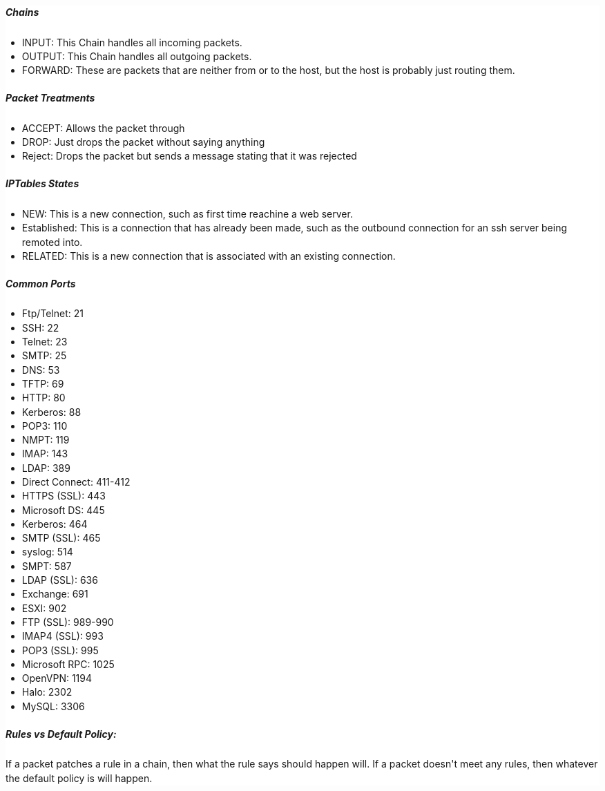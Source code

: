 ##### Chains
* INPUT: This Chain handles all incoming packets.
* OUTPUT: This Chain handles all outgoing packets.
* FORWARD: These are packets that are neither from or to the host, but the host is probably just routing them.

##### Packet Treatments 
* ACCEPT:	Allows the packet through
* DROP: Just drops the packet without saying anything
* Reject: Drops the packet but sends a message stating that it was rejected

##### IPTables States
* NEW:	This is a new connection, such as first time reachine a web server.
* Established:	This is a connection that has already been made, such as the outbound connection for an ssh server being remoted into.
* RELATED:	This is a new connection that is associated with an existing connection.

##### Common Ports
* Ftp/Telnet: 21
* SSH: 22
* Telnet: 23
* SMTP: 25
* DNS: 53
* TFTP: 69
* HTTP: 80
* Kerberos: 88
* POP3: 110
* NMPT: 119
* IMAP: 143
* LDAP: 389
* Direct Connect: 411-412
* HTTPS (SSL): 443
* Microsoft DS: 445
* Kerberos: 464
* SMTP (SSL): 465
* syslog: 514
* SMPT: 587
* LDAP (SSL): 636
* Exchange: 691
* ESXI: 902
* FTP (SSL): 989-990
* IMAP4 (SSL): 993
* POP3 (SSL): 995
* Microsoft RPC: 1025
* OpenVPN: 1194
* Halo: 2302
* MySQL: 3306

##### Rules vs Default Policy:
If a packet patches a rule in a chain, then what the rule says should happen will. If a packet doesn't meet any rules, then whatever the default policy is will happen.
	
